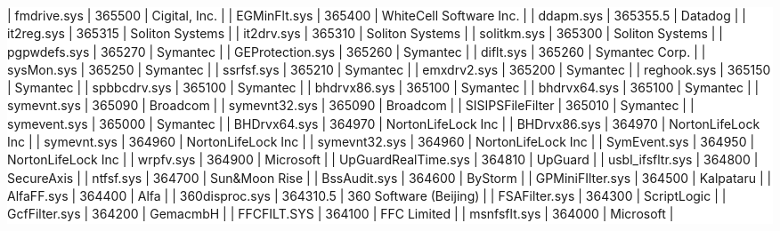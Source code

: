 | fmdrive.sys | 365500 | Cigital, Inc. |
| EGMinFlt.sys | 365400 | WhiteCell Software Inc. |
| ddapm.sys | 365355.5 | Datadog |
| it2reg.sys | 365315 | Soliton Systems |
| it2drv.sys | 365310 | Soliton Systems |
| solitkm.sys | 365300 | Soliton Systems |
| pgpwdefs.sys | 365270 | Symantec |
| GEProtection.sys | 365260 | Symantec |
| diflt.sys | 365260 | Symantec Corp. |
| sysMon.sys | 365250 | Symantec |
| ssrfsf.sys | 365210 | Symantec |
| emxdrv2.sys | 365200 | Symantec |
| reghook.sys | 365150 | Symantec |
| spbbcdrv.sys | 365100 | Symantec |
| bhdrvx86.sys | 365100 | Symantec |
| bhdrvx64.sys | 365100 | Symantec |
| symevnt.sys | 365090 | Broadcom |
| symevnt32.sys | 365090 | Broadcom |
| SISIPSFileFilter | 365010 | Symantec |
| symevent.sys | 365000 | Symantec |
| BHDrvx64.sys | 364970 | NortonLifeLock Inc |
| BHDrvx86.sys | 364970 | NortonLifeLock Inc |
| symevnt.sys | 364960 | NortonLifeLock Inc |
| symevnt32.sys | 364960 | NortonLifeLock Inc |
| SymEvent.sys | 364950 | NortonLifeLock Inc |
| wrpfv.sys | 364900 | Microsoft |
| UpGuardRealTime.sys | 364810 | UpGuard |
| usbl_ifsfltr.sys | 364800 | SecureAxis |
| ntfsf.sys | 364700 | Sun&Moon Rise |
| BssAudit.sys | 364600 | ByStorm |
| GPMiniFIlter.sys | 364500 | Kalpataru |
| AlfaFF.sys | 364400 | Alfa |
| 360disproc.sys | 364310.5 | 360 Software (Beijing) |
| FSAFilter.sys | 364300 | ScriptLogic |
| GcfFilter.sys | 364200 | GemacmbH |
| FFCFILT.SYS | 364100 | FFC Limited |
| msnfsflt.sys | 364000 | Microsoft |